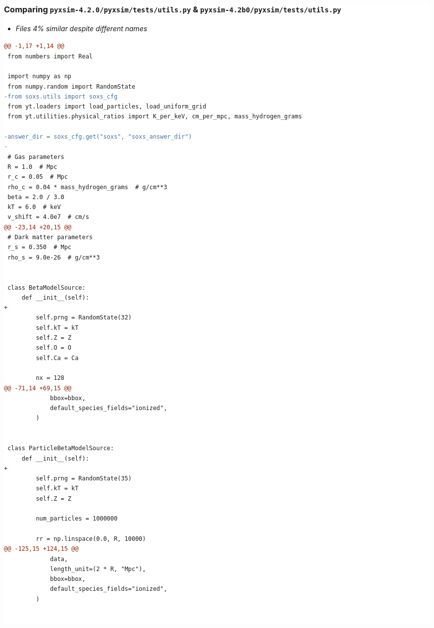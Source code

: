 ### Comparing `pyxsim-4.2.0/pyxsim/tests/utils.py` & `pyxsim-4.2b0/pyxsim/tests/utils.py`

 * *Files 4% similar despite different names*

```diff
@@ -1,17 +1,14 @@
 from numbers import Real
 
 import numpy as np
 from numpy.random import RandomState
-from soxs.utils import soxs_cfg
 from yt.loaders import load_particles, load_uniform_grid
 from yt.utilities.physical_ratios import K_per_keV, cm_per_mpc, mass_hydrogen_grams
 
-answer_dir = soxs_cfg.get("soxs", "soxs_answer_dir")
-
 # Gas parameters
 R = 1.0  # Mpc
 r_c = 0.05  # Mpc
 rho_c = 0.04 * mass_hydrogen_grams  # g/cm**3
 beta = 2.0 / 3.0
 kT = 6.0  # keV
 v_shift = 4.0e7  # cm/s
@@ -23,14 +20,15 @@
 # Dark matter parameters
 r_s = 0.350  # Mpc
 rho_s = 9.0e-26  # g/cm**3
 
 
 class BetaModelSource:
     def __init__(self):
+
         self.prng = RandomState(32)
         self.kT = kT
         self.Z = Z
         self.O = O
         self.Ca = Ca
 
         nx = 128
@@ -71,14 +69,15 @@
             bbox=bbox,
             default_species_fields="ionized",
         )
 
 
 class ParticleBetaModelSource:
     def __init__(self):
+
         self.prng = RandomState(35)
         self.kT = kT
         self.Z = Z
 
         num_particles = 1000000
 
         rr = np.linspace(0.0, R, 10000)
@@ -125,15 +124,15 @@
             data,
             length_unit=(2 * R, "Mpc"),
             bbox=bbox,
             default_species_fields="ionized",
         )
 
 
```